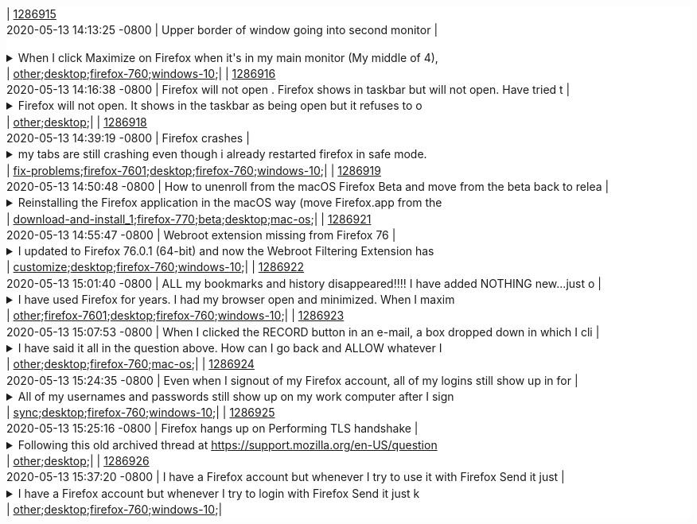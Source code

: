 | [1286915](https://support.mozilla.org/questions/1286915)<br>2020-05-13 14:13:25 -0800 | Upper border of window going into second monitor |<details><summary>When I click Maximize on Firefox when it's in my main monitor (My middle of 4), </summary></details> | [other](https://support.mozilla.org/en-US/questions/firefox?tagged=other);[desktop](https://support.mozilla.org/en-US/questions/firefox?tagged=desktop);[firefox-760](https://support.mozilla.org/en-US/questions/firefox?tagged=firefox-760);[windows-10](https://support.mozilla.org/en-US/questions/firefox?tagged=windows-10);|
| [1286916](https://support.mozilla.org/questions/1286916)<br>2020-05-13 14:16:38 -0800 | Firefox will not open . Firefox shows in taskbar but will not open. Have tried t |<details><summary>Firefox will not open. It shows in the taskbar as being open but it refuses to o</summary></details> | [other](https://support.mozilla.org/en-US/questions/firefox?tagged=other);[desktop](https://support.mozilla.org/en-US/questions/firefox?tagged=desktop);|
| [1286918](https://support.mozilla.org/questions/1286918)<br>2020-05-13 14:39:19 -0800 | Firefox crashes |<details><summary>my tabs are still crashing even though i already restarted firefox in safe mode.</summary></details> | [fix-problems](https://support.mozilla.org/en-US/questions/firefox?tagged=fix-problems);[firefox-7601](https://support.mozilla.org/en-US/questions/firefox?tagged=firefox-7601);[desktop](https://support.mozilla.org/en-US/questions/firefox?tagged=desktop);[firefox-760](https://support.mozilla.org/en-US/questions/firefox?tagged=firefox-760);[windows-10](https://support.mozilla.org/en-US/questions/firefox?tagged=windows-10);|
| [1286919](https://support.mozilla.org/questions/1286919)<br>2020-05-13 14:50:48 -0800 | How to unenroll from the macOS Firefox Beta and move from the beta back to relea |<details><summary>Reinstalling the Firefox application in the macOS way (move Firefox.app from the</summary></details> | [download-and-install_1](https://support.mozilla.org/en-US/questions/firefox?tagged=download-and-install_1);[firefox-770](https://support.mozilla.org/en-US/questions/firefox?tagged=firefox-770);[beta](https://support.mozilla.org/en-US/questions/firefox?tagged=beta);[desktop](https://support.mozilla.org/en-US/questions/firefox?tagged=desktop);[mac-os](https://support.mozilla.org/en-US/questions/firefox?tagged=mac-os);|
| [1286921](https://support.mozilla.org/questions/1286921)<br>2020-05-13 14:55:47 -0800 | Webroot extension missing from Firefox 76 |<details><summary>I updated to Firefox 76.0.1 (64-bit) and now the Webroot Filtering Extension has</summary></details> | [customize](https://support.mozilla.org/en-US/questions/firefox?tagged=customize);[desktop](https://support.mozilla.org/en-US/questions/firefox?tagged=desktop);[firefox-760](https://support.mozilla.org/en-US/questions/firefox?tagged=firefox-760);[windows-10](https://support.mozilla.org/en-US/questions/firefox?tagged=windows-10);|
| [1286922](https://support.mozilla.org/questions/1286922)<br>2020-05-13 15:01:40 -0800 | ALL my bookmarks and history disappeared!!!!   I have added NOTHING new...just o |<details><summary>I have used Firefox for years. I had my browser open and minimized. When I maxim</summary></details> | [other](https://support.mozilla.org/en-US/questions/firefox?tagged=other);[firefox-7601](https://support.mozilla.org/en-US/questions/firefox?tagged=firefox-7601);[desktop](https://support.mozilla.org/en-US/questions/firefox?tagged=desktop);[firefox-760](https://support.mozilla.org/en-US/questions/firefox?tagged=firefox-760);[windows-10](https://support.mozilla.org/en-US/questions/firefox?tagged=windows-10);|
| [1286923](https://support.mozilla.org/questions/1286923)<br>2020-05-13 15:07:53 -0800 | When I clicked the RECORD button in an e-mail, a box dropped down in which I cli |<details><summary>I have said it all in the question above. How can I go back and ALLOW whatever I</summary></details> | [other](https://support.mozilla.org/en-US/questions/firefox?tagged=other);[desktop](https://support.mozilla.org/en-US/questions/firefox?tagged=desktop);[firefox-760](https://support.mozilla.org/en-US/questions/firefox?tagged=firefox-760);[mac-os](https://support.mozilla.org/en-US/questions/firefox?tagged=mac-os);|
| [1286924](https://support.mozilla.org/questions/1286924)<br>2020-05-13 15:24:35 -0800 | Even when I signout of my Firefox account, all of my logins still show up in for |<details><summary>All of my usernames and passwords still show up on my work computer after I sign</summary></details> | [sync](https://support.mozilla.org/en-US/questions/firefox?tagged=sync);[desktop](https://support.mozilla.org/en-US/questions/firefox?tagged=desktop);[firefox-760](https://support.mozilla.org/en-US/questions/firefox?tagged=firefox-760);[windows-10](https://support.mozilla.org/en-US/questions/firefox?tagged=windows-10);|
| [1286925](https://support.mozilla.org/questions/1286925)<br>2020-05-13 15:25:16 -0800 | Firefox hangs up on Performing TLS handshake |<details><summary>Following this old archived thread at https://support.mozilla.org/en-US/question</summary></details> | [other](https://support.mozilla.org/en-US/questions/firefox?tagged=other);[desktop](https://support.mozilla.org/en-US/questions/firefox?tagged=desktop);|
| [1286926](https://support.mozilla.org/questions/1286926)<br>2020-05-13 15:37:20 -0800 | I have a Firefox account but whenever I try to use it with Firefox Send it just  |<details><summary>I have a Firefox account but whenever I try to login with Firefox Send it just k</summary></details> | [other](https://support.mozilla.org/en-US/questions/firefox?tagged=other);[desktop](https://support.mozilla.org/en-US/questions/firefox?tagged=desktop);[firefox-760](https://support.mozilla.org/en-US/questions/firefox?tagged=firefox-760);[windows-10](https://support.mozilla.org/en-US/questions/firefox?tagged=windows-10);|